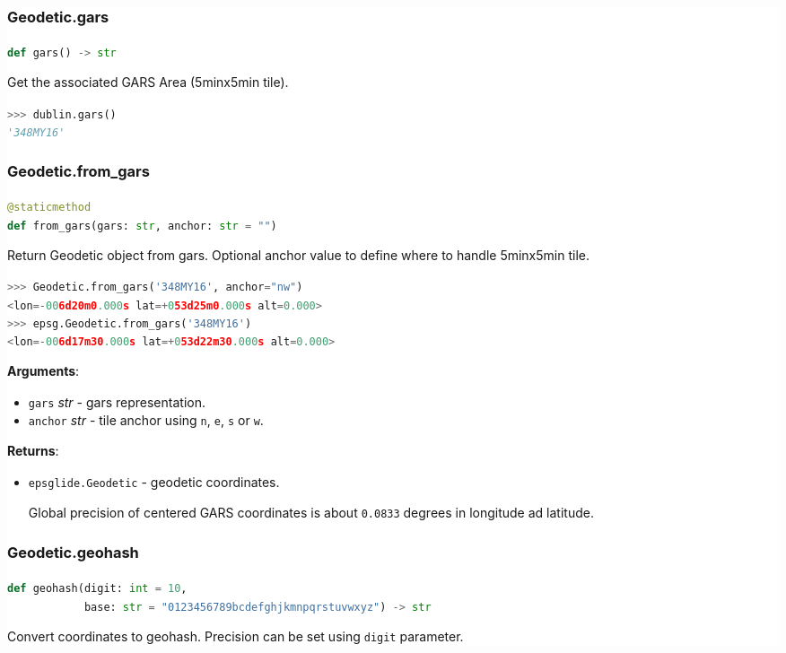 <a id="epsglide.geodesy.Geodetic.gars"></a>

### Geodetic.gars

```python
def gars() -> str
```

Get the associated GARS Area (5minx5min tile).

```python
>>> dublin.gars()
'348MY16'
```

<a id="epsglide.geodesy.Geodetic.from_gars"></a>

### Geodetic.from\_gars

```python
@staticmethod
def from_gars(gars: str, anchor: str = "")
```

Return Geodetic object from gars. Optional anchor value to define
where to handle 5minx5min tile.


```python
>>> Geodetic.from_gars('348MY16', anchor="nw")
<lon=-006d20m0.000s lat=+053d25m0.000s alt=0.000>
>>> epsg.Geodetic.from_gars('348MY16')
<lon=-006d17m30.000s lat=+053d22m30.000s alt=0.000>
```

**Arguments**:

- `gars` _str_ - gars representation.
- `anchor` _str_ - tile anchor using `n`, `e`, `s` or `w`.

**Returns**:

- `epsglide.Geodetic` - geodetic coordinates.
  
  Global precision of centered GARS coordinates is about `0.0833`
  degrees in longitude ad latitude.

<a id="epsglide.geodesy.Geodetic.geohash"></a>

### Geodetic.geohash

```python
def geohash(digit: int = 10,
            base: str = "0123456789bcdefghjkmnpqrstuvwxyz") -> str
```

Convert coordinates to geohash. Precision can be set using `digit`
parameter.

